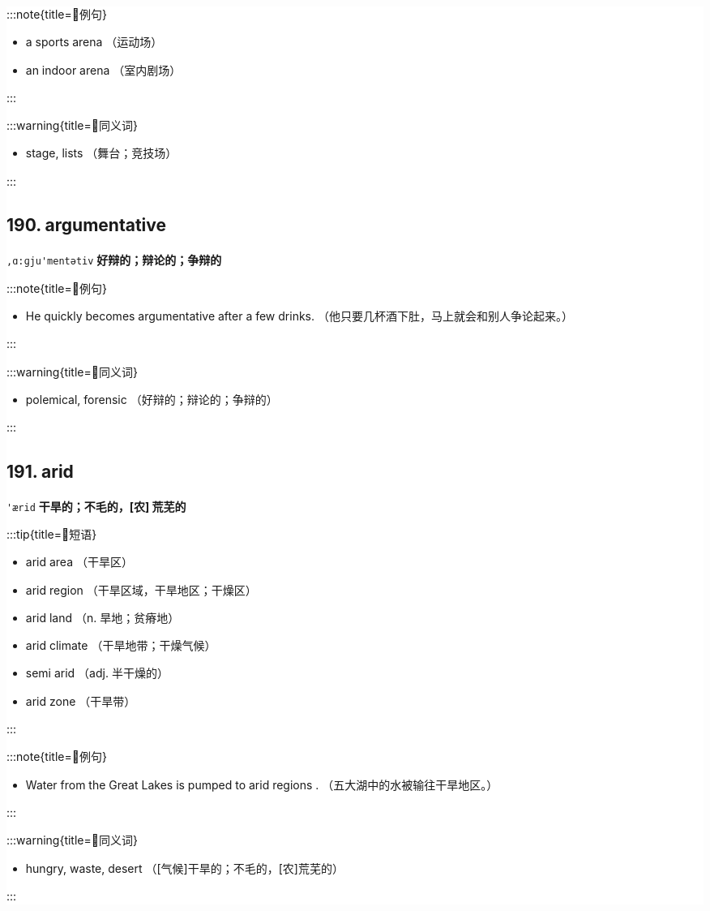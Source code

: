 :::note{title=🎤例句}

- a sports arena （运动场）

- an indoor arena （室内剧场）

:::

:::warning{title=🤔同义词}

- stage, lists （舞台；竞技场）

:::


## 190. argumentative

`,ɑ:ɡju'mentətiv`  **好辩的；辩论的；争辩的**

:::note{title=🎤例句}

- He quickly becomes argumentative after a few drinks. （他只要几杯酒下肚，马上就会和别人争论起来。）

:::

:::warning{title=🤔同义词}

- polemical, forensic （好辩的；辩论的；争辩的）

:::


## 191. arid

`'ærid`  **干旱的；不毛的，[农] 荒芜的**

:::tip{title=🤩短语}

- arid area （干旱区）

- arid region （干旱区域，干旱地区；干燥区）

- arid land （n. 旱地；贫瘠地）

- arid climate （干旱地带；干燥气候）

- semi arid （adj. 半干燥的）

- arid zone （干旱带）

:::

:::note{title=🎤例句}

- Water from the Great Lakes is pumped to arid regions . （五大湖中的水被输往干旱地区。）

:::

:::warning{title=🤔同义词}

- hungry, waste, desert （[气候]干旱的；不毛的，[农]荒芜的）

:::
